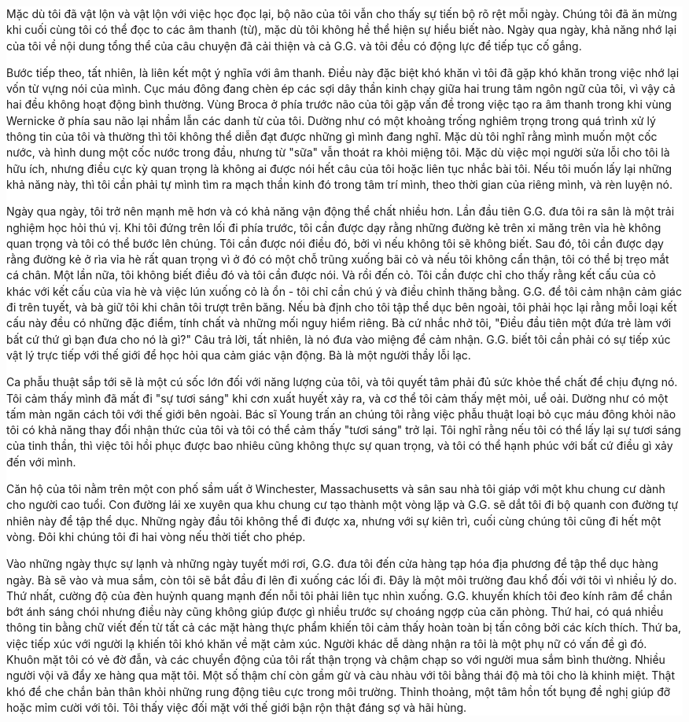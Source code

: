 Mặc dù tôi đã vật lộn và vật lộn với việc học đọc lại, bộ não của tôi vẫn cho thấy sự tiến bộ rõ rệt mỗi ngày. Chúng tôi đã ăn mừng khi cuối cùng tôi có thể đọc to các âm thanh (từ), mặc dù tôi không hề thể hiện sự hiểu biết nào. Ngày qua ngày, khả năng nhớ lại của tôi về nội dung tổng thể của câu chuyện đã cải thiện và cả G.G. và tôi đều có động lực để tiếp tục cố gắng.

Bước tiếp theo, tất nhiên, là liên kết một ý nghĩa với âm thanh. Điều này đặc biệt khó khăn vì tôi đã gặp khó khăn trong việc nhớ lại vốn từ vựng nói của mình. Cục máu đông đang chèn ép các sợi dây thần kinh chạy giữa hai trung tâm ngôn ngữ của tôi, vì vậy cả hai đều không hoạt động bình thường. Vùng Broca ở phía trước não của tôi gặp vấn đề trong việc tạo ra âm thanh trong khi vùng Wernicke ở phía sau não lại nhầm lẫn các danh từ của tôi. Dường như có một khoảng trống nghiêm trọng trong quá trình xử lý thông tin của tôi và thường thì tôi không thể diễn đạt được những gì mình đang nghĩ. Mặc dù tôi nghĩ rằng mình muốn một cốc nước, và hình dung một cốc nước trong đầu, nhưng từ "sữa" vẫn thoát ra khỏi miệng tôi. Mặc dù việc mọi người sửa lỗi cho tôi là hữu ích, nhưng điều cực kỳ quan trọng là không ai được nói hết câu của tôi hoặc liên tục nhắc bài tôi. Nếu tôi muốn lấy lại những khả năng này, thì tôi cần phải tự mình tìm ra mạch thần kinh đó trong tâm trí mình, theo thời gian của riêng mình, và rèn luyện nó.

Ngày qua ngày, tôi trở nên mạnh mẽ hơn và có khả năng vận động thể chất nhiều hơn. Lần đầu tiên G.G. đưa tôi ra sân là một trải nghiệm học hỏi thú vị. Khi tôi đứng trên lối đi phía trước, tôi cần được dạy rằng những đường kẻ trên xi măng trên vỉa hè không quan trọng và tôi có thể bước lên chúng. Tôi cần được nói điều đó, bởi vì nếu không tôi sẽ không biết. Sau đó, tôi cần được dạy rằng đường kẻ ở rìa vỉa hè rất quan trọng vì ở đó có một chỗ trũng xuống bãi cỏ và nếu tôi không cẩn thận, tôi có thể bị trẹo mắt cá chân. Một lần nữa, tôi không biết điều đó và tôi cần được nói. Và rồi đến cỏ. Tôi cần được chỉ cho thấy rằng kết cấu của cỏ khác với kết cấu của vỉa hè và việc lún xuống cỏ là ổn - tôi chỉ cần chú ý và điều chỉnh thăng bằng. G.G. để tôi cảm nhận cảm giác đi trên tuyết, và bà giữ tôi khi chân tôi trượt trên băng. Nếu bà định cho tôi tập thể dục bên ngoài, tôi phải học lại rằng mỗi loại kết cấu này đều có những đặc điểm, tính chất và những mối nguy hiểm riêng. Bà cứ nhắc nhở tôi, "Điều đầu tiên một đứa trẻ làm với bất cứ thứ gì bạn đưa cho nó là gì?" Câu trả lời, tất nhiên, là nó đưa vào miệng để cảm nhận. G.G. biết tôi cần phải có sự tiếp xúc vật lý trực tiếp với thế giới để học hỏi qua cảm giác vận động. Bà là một người thầy lỗi lạc.

Ca phẫu thuật sắp tới sẽ là một cú sốc lớn đối với năng lượng của tôi, và tôi quyết tâm phải đủ sức khỏe thể chất để chịu đựng nó. Tôi cảm thấy mình đã mất đi "sự tươi sáng" khi cơn xuất huyết xảy ra, và cơ thể tôi cảm thấy mệt mỏi, uể oải. Dường như có một tấm màn ngăn cách tôi với thế giới bên ngoài. Bác sĩ Young trấn an chúng tôi rằng việc phẫu thuật loại bỏ cục máu đông khỏi não tôi có khả năng thay đổi nhận thức của tôi và tôi có thể cảm thấy "tươi sáng" trở lại. Tôi nghĩ rằng nếu tôi có thể lấy lại sự tươi sáng của tinh thần, thì việc tôi hồi phục được bao nhiêu cũng không thực sự quan trọng, và tôi có thể hạnh phúc với bất cứ điều gì xảy đến với mình.

Căn hộ của tôi nằm trên một con phố sầm uất ở Winchester, Massachusetts và sân sau nhà tôi giáp với một khu chung cư dành cho người cao tuổi. Con đường lái xe xuyên qua khu chung cư tạo thành một vòng lặp và G.G. sẽ dắt tôi đi bộ quanh con đường tự nhiên này để tập thể dục. Những ngày đầu tôi không thể đi được xa, nhưng với sự kiên trì, cuối cùng chúng tôi cũng đi hết một vòng. Đôi khi chúng tôi đi hai vòng nếu thời tiết cho phép.

Vào những ngày thực sự lạnh và những ngày tuyết mới rơi, G.G. đưa tôi đến cửa hàng tạp hóa địa phương để tập thể dục hàng ngày. Bà sẽ vào và mua sắm, còn tôi sẽ bắt đầu đi lên đi xuống các lối đi. Đây là một môi trường đau khổ đối với tôi vì nhiều lý do. Thứ nhất, cường độ của đèn huỳnh quang mạnh đến nỗi tôi phải liên tục nhìn xuống. G.G. khuyến khích tôi đeo kính râm để chắn bớt ánh sáng chói nhưng điều này cũng không giúp được gì nhiều trước sự choáng ngợp của căn phòng. Thứ hai, có quá nhiều thông tin bằng chữ viết đến từ tất cả các mặt hàng thực phẩm khiến tôi cảm thấy hoàn toàn bị tấn công bởi các kích thích. Thứ ba, việc tiếp xúc với người lạ khiến tôi khó khăn về mặt cảm xúc. Người khác dễ dàng nhận ra tôi là một phụ nữ có vấn đề gì đó. Khuôn mặt tôi có vẻ đờ đẫn, và các chuyển động của tôi rất thận trọng và chậm chạp so với người mua sắm bình thường. Nhiều người vội vã đẩy xe hàng qua mặt tôi. Một số thậm chí còn gầm gừ và càu nhàu với tôi bằng thái độ mà tôi cho là khinh miệt. Thật khó để che chắn bản thân khỏi những rung động tiêu cực trong môi trường. Thỉnh thoảng, một tâm hồn tốt bụng đề nghị giúp đỡ hoặc mỉm cười với tôi. Tôi thấy việc đối mặt với thế giới bận rộn thật đáng sợ và hãi hùng.
